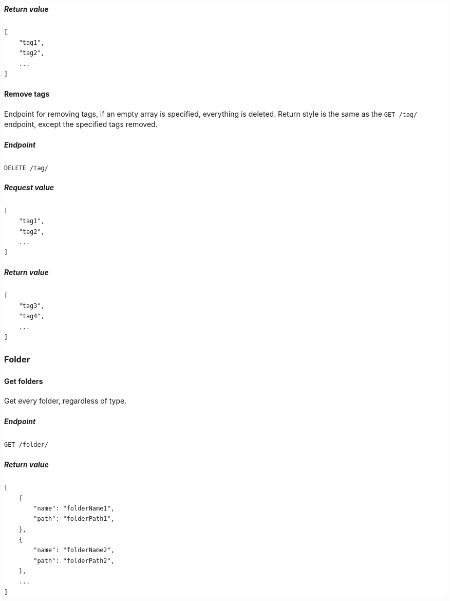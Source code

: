 ##### Return value

```
[
	"tag1",
	"tag2",
	...
]
```

#### Remove tags

Endpoint for removing tags, if an empty array is specified, everything is deleted. Return style is the same as the `GET /tag/` endpoint, except the specified tags removed.

##### Endpoint

```
DELETE /tag/
```

##### Request value

```
[
	"tag1",
	"tag2",
	...
]
```

##### Return value

```
[
	"tag3",
	"tag4",
	...
]
```

### Folder

#### Get folders

Get every folder, regardless of type.

##### Endpoint

```
GET /folder/
```

##### Return value

```
[
	{
		"name": "folderName1",
		"path": "folderPath1",
	},
	{
		"name": "folderName2",
		"path": "folderPath2",
	},
	...
]
```
